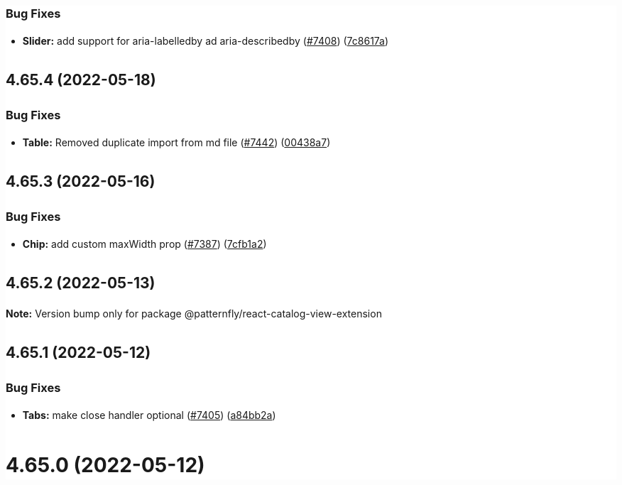 
### Bug Fixes

* **Slider:** add support for aria-labelledby ad aria-describedby ([#7408](https://github.com/patternfly/patternfly-react/issues/7408)) ([7c8617a](https://github.com/patternfly/patternfly-react/commit/7c8617a1268a03061d51454b298c79ae5f7a59b0))





## 4.65.4 (2022-05-18)


### Bug Fixes

* **Table:** Removed duplicate import from md file ([#7442](https://github.com/patternfly/patternfly-react/issues/7442)) ([00438a7](https://github.com/patternfly/patternfly-react/commit/00438a73c7b2548c4f0ad00ed09f9c60f99978d9))





## 4.65.3 (2022-05-16)


### Bug Fixes

* **Chip:** add custom maxWidth prop ([#7387](https://github.com/patternfly/patternfly-react/issues/7387)) ([7cfb1a2](https://github.com/patternfly/patternfly-react/commit/7cfb1a202c2f1405c454b2e10716d9a500d4508f))





## 4.65.2 (2022-05-13)

**Note:** Version bump only for package @patternfly/react-catalog-view-extension





## 4.65.1 (2022-05-12)


### Bug Fixes

* **Tabs:** make close handler optional ([#7405](https://github.com/patternfly/patternfly-react/issues/7405)) ([a84bb2a](https://github.com/patternfly/patternfly-react/commit/a84bb2aadefd7f811745b9512a26eda85241361d))





# 4.65.0 (2022-05-12)
